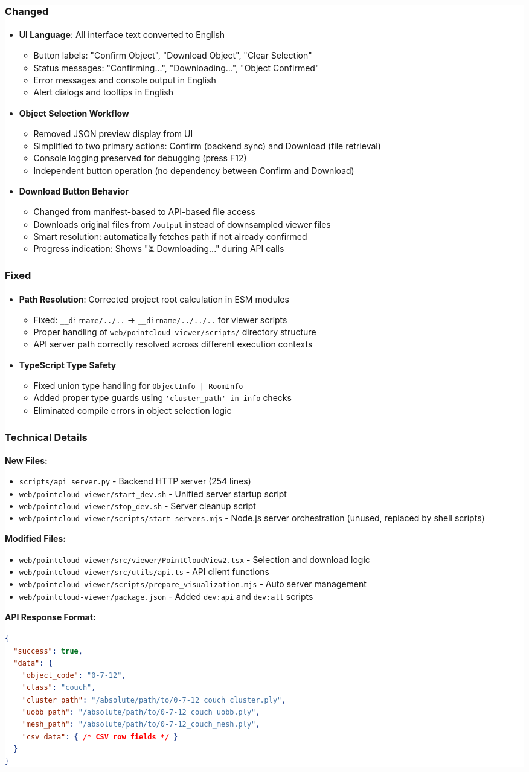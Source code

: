 ### Changed
- **UI Language**: All interface text converted to English
  - Button labels: "Confirm Object", "Download Object", "Clear Selection"
  - Status messages: "Confirming...", "Downloading...", "Object Confirmed"
  - Error messages and console output in English
  - Alert dialogs and tooltips in English

- **Object Selection Workflow**
  - Removed JSON preview display from UI
  - Simplified to two primary actions: Confirm (backend sync) and Download (file retrieval)
  - Console logging preserved for debugging (press F12)
  - Independent button operation (no dependency between Confirm and Download)

- **Download Button Behavior**
  - Changed from manifest-based to API-based file access
  - Downloads original files from `/output` instead of downsampled viewer files
  - Smart resolution: automatically fetches path if not already confirmed
  - Progress indication: Shows "⏳ Downloading..." during API calls

### Fixed
- **Path Resolution**: Corrected project root calculation in ESM modules
  - Fixed: `__dirname/../..` → `__dirname/../../..` for viewer scripts
  - Proper handling of `web/pointcloud-viewer/scripts/` directory structure
  - API server path correctly resolved across different execution contexts

- **TypeScript Type Safety**
  - Fixed union type handling for `ObjectInfo | RoomInfo`
  - Added proper type guards using `'cluster_path' in info` checks
  - Eliminated compile errors in object selection logic

### Technical Details

**New Files:**
- `scripts/api_server.py` - Backend HTTP server (254 lines)
- `web/pointcloud-viewer/start_dev.sh` - Unified server startup script
- `web/pointcloud-viewer/stop_dev.sh` - Server cleanup script
- `web/pointcloud-viewer/scripts/start_servers.mjs` - Node.js server orchestration (unused, replaced by shell scripts)

**Modified Files:**
- `web/pointcloud-viewer/src/viewer/PointCloudView2.tsx` - Selection and download logic
- `web/pointcloud-viewer/src/utils/api.ts` - API client functions
- `web/pointcloud-viewer/scripts/prepare_visualization.mjs` - Auto server management
- `web/pointcloud-viewer/package.json` - Added `dev:api` and `dev:all` scripts

**API Response Format:**
```json
{
  "success": true,
  "data": {
    "object_code": "0-7-12",
    "class": "couch",
    "cluster_path": "/absolute/path/to/0-7-12_couch_cluster.ply",
    "uobb_path": "/absolute/path/to/0-7-12_couch_uobb.ply",
    "mesh_path": "/absolute/path/to/0-7-12_couch_mesh.ply",
    "csv_data": { /* CSV row fields */ }
  }
}
```

